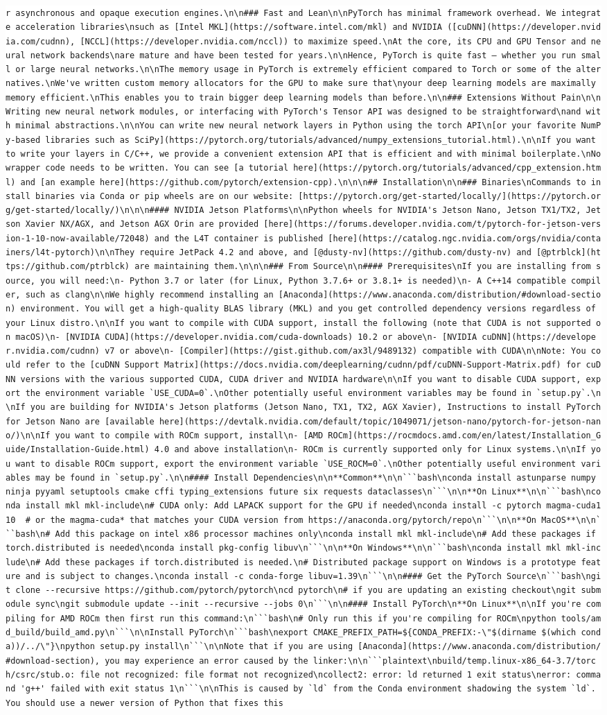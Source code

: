 ```yalm
r asynchronous and opaque execution engines.\n\n### Fast and Lean\n\nPyTorch has minimal framework overhead. We integrate acceleration libraries\nsuch as [Intel MKL](https://software.intel.com/mkl) and NVIDIA ([cuDNN](https://developer.nvidia.com/cudnn), [NCCL](https://developer.nvidia.com/nccl)) to maximize speed.\nAt the core, its CPU and GPU Tensor and neural network backends\nare mature and have been tested for years.\n\nHence, PyTorch is quite fast – whether you run small or large neural networks.\n\nThe memory usage in PyTorch is extremely efficient compared to Torch or some of the alternatives.\nWe've written custom memory allocators for the GPU to make sure that\nyour deep learning models are maximally memory efficient.\nThis enables you to train bigger deep learning models than before.\n\n### Extensions Without Pain\n\nWriting new neural network modules, or interfacing with PyTorch's Tensor API was designed to be straightforward\nand with minimal abstractions.\n\nYou can write new neural network layers in Python using the torch API\n[or your favorite NumPy-based libraries such as SciPy](https://pytorch.org/tutorials/advanced/numpy_extensions_tutorial.html).\n\nIf you want to write your layers in C/C++, we provide a convenient extension API that is efficient and with minimal boilerplate.\nNo wrapper code needs to be written. You can see [a tutorial here](https://pytorch.org/tutorials/advanced/cpp_extension.html) and [an example here](https://github.com/pytorch/extension-cpp).\n\n\n## Installation\n\n### Binaries\nCommands to install binaries via Conda or pip wheels are on our website: [https://pytorch.org/get-started/locally/](https://pytorch.org/get-started/locally/)\n\n\n#### NVIDIA Jetson Platforms\n\nPython wheels for NVIDIA's Jetson Nano, Jetson TX1/TX2, Jetson Xavier NX/AGX, and Jetson AGX Orin are provided [here](https://forums.developer.nvidia.com/t/pytorch-for-jetson-version-1-10-now-available/72048) and the L4T container is published [here](https://catalog.ngc.nvidia.com/orgs/nvidia/containers/l4t-pytorch)\n\nThey require JetPack 4.2 and above, and [@dusty-nv](https://github.com/dusty-nv) and [@ptrblck](https://github.com/ptrblck) are maintaining them.\n\n\n### From Source\n\n#### Prerequisites\nIf you are installing from source, you will need:\n- Python 3.7 or later (for Linux, Python 3.7.6+ or 3.8.1+ is needed)\n- A C++14 compatible compiler, such as clang\n\nWe highly recommend installing an [Anaconda](https://www.anaconda.com/distribution/#download-section) environment. You will get a high-quality BLAS library (MKL) and you get controlled dependency versions regardless of your Linux distro.\n\nIf you want to compile with CUDA support, install the following (note that CUDA is not supported on macOS)\n- [NVIDIA CUDA](https://developer.nvidia.com/cuda-downloads) 10.2 or above\n- [NVIDIA cuDNN](https://developer.nvidia.com/cudnn) v7 or above\n- [Compiler](https://gist.github.com/ax3l/9489132) compatible with CUDA\n\nNote: You could refer to the [cuDNN Support Matrix](https://docs.nvidia.com/deeplearning/cudnn/pdf/cuDNN-Support-Matrix.pdf) for cuDNN versions with the various supported CUDA, CUDA driver and NVIDIA hardware\n\nIf you want to disable CUDA support, export the environment variable `USE_CUDA=0`.\nOther potentially useful environment variables may be found in `setup.py`.\n\nIf you are building for NVIDIA's Jetson platforms (Jetson Nano, TX1, TX2, AGX Xavier), Instructions to install PyTorch for Jetson Nano are [available here](https://devtalk.nvidia.com/default/topic/1049071/jetson-nano/pytorch-for-jetson-nano/)\n\nIf you want to compile with ROCm support, install\n- [AMD ROCm](https://rocmdocs.amd.com/en/latest/Installation_Guide/Installation-Guide.html) 4.0 and above installation\n- ROCm is currently supported only for Linux systems.\n\nIf you want to disable ROCm support, export the environment variable `USE_ROCM=0`.\nOther potentially useful environment variables may be found in `setup.py`.\n\n#### Install Dependencies\n\n**Common**\n\n```bash\nconda install astunparse numpy ninja pyyaml setuptools cmake cffi typing_extensions future six requests dataclasses\n```\n\n**On Linux**\n\n```bash\nconda install mkl mkl-include\n# CUDA only: Add LAPACK support for the GPU if needed\nconda install -c pytorch magma-cuda110  # or the magma-cuda* that matches your CUDA version from https://anaconda.org/pytorch/repo\n```\n\n**On MacOS**\n\n```bash\n# Add this package on intel x86 processor machines only\nconda install mkl mkl-include\n# Add these packages if torch.distributed is needed\nconda install pkg-config libuv\n```\n\n**On Windows**\n\n```bash\nconda install mkl mkl-include\n# Add these packages if torch.distributed is needed.\n# Distributed package support on Windows is a prototype feature and is subject to changes.\nconda install -c conda-forge libuv=1.39\n```\n\n#### Get the PyTorch Source\n```bash\ngit clone --recursive https://github.com/pytorch/pytorch\ncd pytorch\n# if you are updating an existing checkout\ngit submodule sync\ngit submodule update --init --recursive --jobs 0\n```\n\n#### Install PyTorch\n**On Linux**\n\nIf you're compiling for AMD ROCm then first run this command:\n```bash\n# Only run this if you're compiling for ROCm\npython tools/amd_build/build_amd.py\n```\n\nInstall PyTorch\n```bash\nexport CMAKE_PREFIX_PATH=${CONDA_PREFIX:-\"$(dirname $(which conda))/../\"}\npython setup.py install\n```\n\nNote that if you are using [Anaconda](https://www.anaconda.com/distribution/#download-section), you may experience an error caused by the linker:\n\n```plaintext\nbuild/temp.linux-x86_64-3.7/torch/csrc/stub.o: file not recognized: file format not recognized\ncollect2: error: ld returned 1 exit status\nerror: command 'g++' failed with exit status 1\n```\n\nThis is caused by `ld` from the Conda environment shadowing the system `ld`. You should use a newer version of Python that fixes this
```